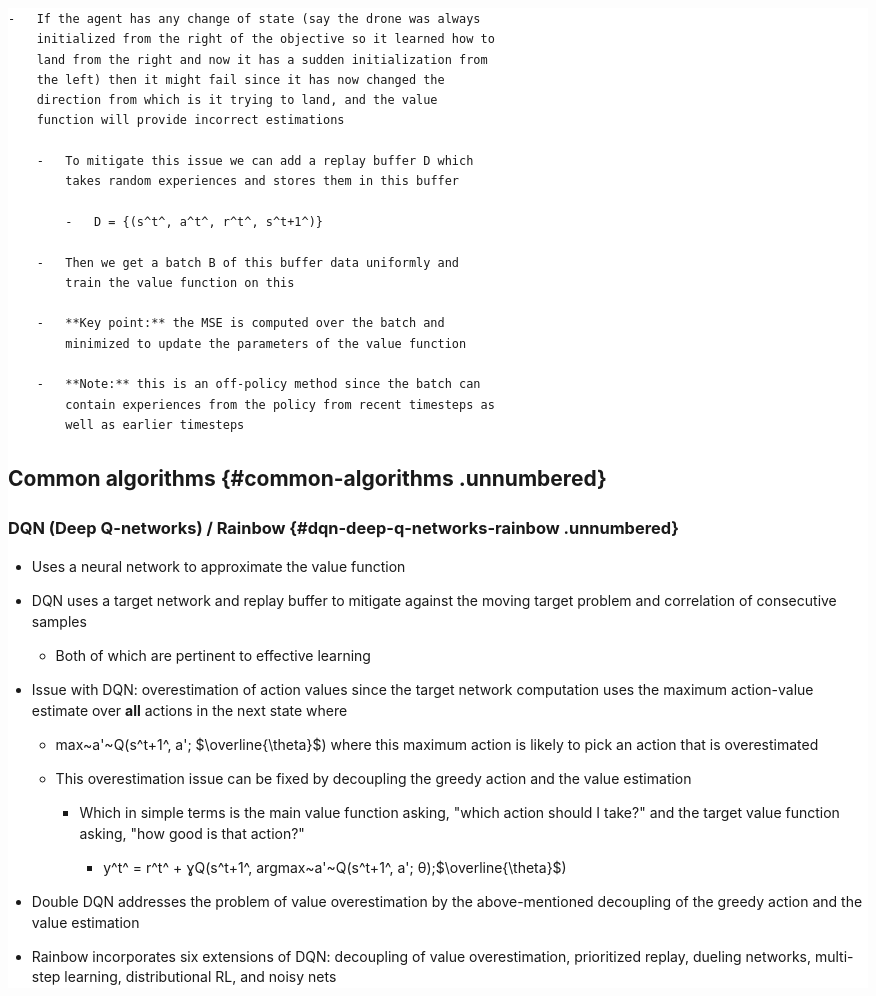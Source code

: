     -   If the agent has any change of state (say the drone was always
        initialized from the right of the objective so it learned how to
        land from the right and now it has a sudden initialization from
        the left) then it might fail since it has now changed the
        direction from which is it trying to land, and the value
        function will provide incorrect estimations

        -   To mitigate this issue we can add a replay buffer D which
            takes random experiences and stores them in this buffer

            -   D = {(s^t^, a^t^, r^t^, s^t+1^)}

        -   Then we get a batch B of this buffer data uniformly and
            train the value function on this

        -   **Key point:** the MSE is computed over the batch and
            minimized to update the parameters of the value function

        -   **Note:** this is an off-policy method since the batch can
            contain experiences from the policy from recent timesteps as
            well as earlier timesteps

## Common algorithms {#common-algorithms .unnumbered}

### DQN (Deep Q-networks) / Rainbow {#dqn-deep-q-networks-rainbow .unnumbered}

-   Uses a neural network to approximate the value function

-   DQN uses a target network and replay buffer to mitigate against the
    moving target problem and correlation of consecutive samples

    -   Both of which are pertinent to effective learning

-   Issue with DQN: overestimation of action values since the target
    network computation uses the maximum action-value estimate over
    **all** actions in the next state where

    -   max~a'~Q(s^t+1^, a'; $\overline{\theta}$) where this maximum
        action is likely to pick an action that is overestimated

    -   This overestimation issue can be fixed by decoupling the greedy
        action and the value estimation

        -   Which in simple terms is the main value function asking,
            "which action should I take?" and the target value function
            asking, "how good is that action?"

            -   y^t^ = r^t^ + ɣQ(s^t+1^, argmax~a'~Q(s^t+1^, a';
                θ);$\overline{\theta}$)

-   Double DQN addresses the problem of value overestimation by the
    above-mentioned decoupling of the greedy action and the value
    estimation

-   Rainbow incorporates six extensions of DQN: decoupling of value
    overestimation, prioritized replay, dueling networks, multi-step
    learning, distributional RL, and noisy nets
